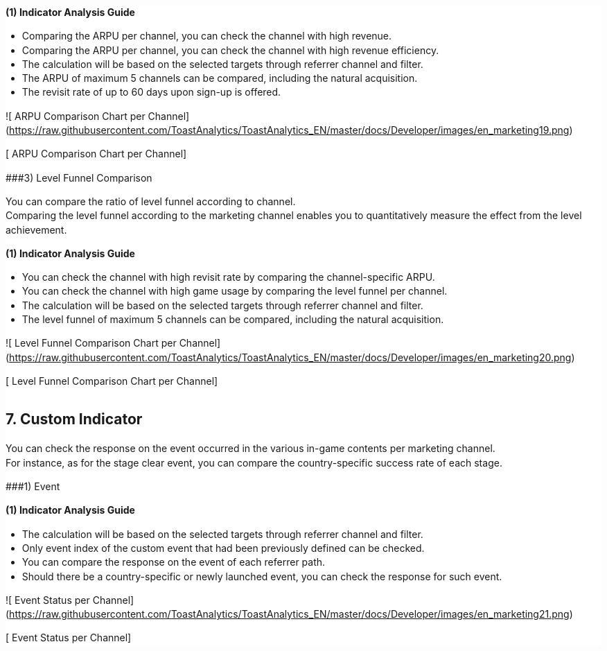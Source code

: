 **(1) Indicator Analysis Guide**    
* Comparing the ARPU per channel, you can check the channel with high revenue.  
* Comparing the ARPU per channel, you can check the channel with high revenue efficiency.  
* The calculation will be based on the selected targets through referrer channel and filter.  
* The ARPU of maximum 5 channels can be compared, including the natural acquisition.  
* The revisit rate of up to 60 days upon sign-up is offered.    

![ ARPU Comparison Chart per Channel]
(https://raw.githubusercontent.com/ToastAnalytics/ToastAnalytics_EN/master/docs/Developer/images/en_marketing19.png)

[ ARPU Comparison Chart per Channel]



###3) Level Funnel Comparison  

You can compare the ratio of level funnel according to channel.  
Comparing the level funnel according to the marketing channel enables you to quantitatively measure the effect from the level achievement.  

**(1) Indicator Analysis Guide**    

* You can check the channel with high revisit rate by comparing the channel-specific ARPU.
* You can check the channel with high game usage by comparing the level funnel per channel.
* The calculation will be based on the selected targets through referrer channel and filter.
* The level funnel of maximum 5 channels can be compared, including the natural acquisition.     

![ Level Funnel Comparison Chart per Channel]
(https://raw.githubusercontent.com/ToastAnalytics/ToastAnalytics_EN/master/docs/Developer/images/en_marketing20.png)

[ Level Funnel Comparison Chart per Channel]



## 7. Custom Indicator
You can check the response on the event occurred in the various in-game contents per marketing channel.  
For instance, as for the stage clear event, you can compare the country-specific success rate of each stage.   

###1) Event  

**(1) Indicator Analysis Guide**    
* The calculation will be based on the selected targets through referrer channel and filter.  
* Only event index of the custom event that had been previously defined can be checked.  
* You can compare the response on the event of each referrer path.  
* Should there be a country-specific or newly launched event, you can check the response for such event.  

![ Event Status per Channel]
(https://raw.githubusercontent.com/ToastAnalytics/ToastAnalytics_EN/master/docs/Developer/images/en_marketing21.png)

[ Event Status per Channel]

